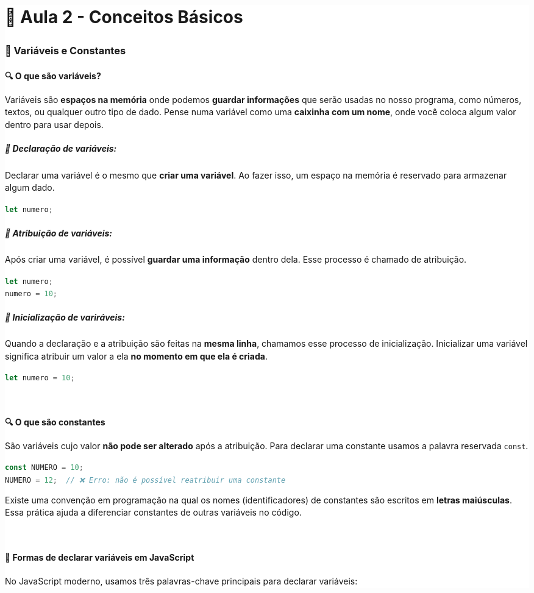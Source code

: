# 📘 Aula 2 - Conceitos Básicos

### 🔵 Variáveis e Constantes

#### 🔍 O que são variáveis?
Variáveis são **espaços na memória** onde podemos **guardar informações** que serão usadas no nosso programa, como números, textos, ou qualquer outro tipo de dado. Pense numa variável como uma **caixinha com um nome**, onde você coloca algum valor dentro para usar depois.

##### 🔹 Declaração de variáveis:
Declarar uma variável é o mesmo que **criar uma variável**. Ao fazer isso, um espaço na memória é reservado para armazenar algum dado. 

```js
let numero;
```

##### 🔹 Atribuição de variáveis:
Após criar uma variável, é possível **guardar uma informação** dentro dela. Esse processo é chamado de atribuição.

```js
let numero;
numero = 10;
```

##### 🔹 Inicialização de variráveis:
Quando a declaração e a atribuição são feitas na **mesma linha**, chamamos esse processo de inicialização. Inicializar uma variável significa atribuir um valor a ela **no momento em que ela é criada**.

```js
let numero = 10;
```

<br>

#### 🔍 O que são constantes
São variáveis cujo valor **não pode ser alterado** após a atribuição. Para declarar uma constante usamos a palavra reservada `const`.

```js
const NUMERO = 10;
NUMERO = 12;  // ❌ Erro: não é possível reatribuir uma constante
```

Existe uma convenção em programação na qual os nomes (identificadores) de constantes são escritos em **letras maiúsculas**. Essa prática ajuda a diferenciar constantes de outras variáveis no código.

<br>

#### 🔹 Formas de declarar variáveis em JavaScript

No JavaScript moderno, usamos três palavras-chave principais para declarar variáveis:
